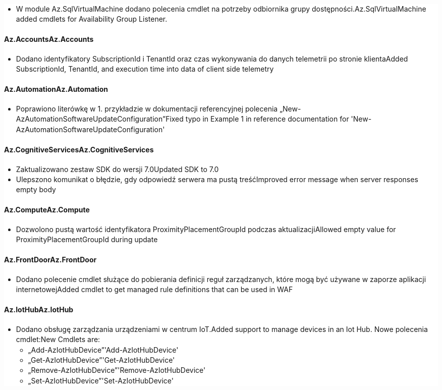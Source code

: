 * <span data-ttu-id="9c5e3-359">W module Az.SqlVirtualMachine dodano polecenia cmdlet na potrzeby odbiornika grupy dostępności.</span><span class="sxs-lookup"><span data-stu-id="9c5e3-359">Az.SqlVirtualMachine added cmdlets for Availability Group Listener.</span></span>

#### <a name="azaccounts"></a><span data-ttu-id="9c5e3-360">Az.Accounts</span><span class="sxs-lookup"><span data-stu-id="9c5e3-360">Az.Accounts</span></span>
* <span data-ttu-id="9c5e3-361">Dodano identyfikatory SubscriptionId i TenantId oraz czas wykonywania do danych telemetrii po stronie klienta</span><span class="sxs-lookup"><span data-stu-id="9c5e3-361">Added SubscriptionId, TenantId, and execution time into data of client side telemetry</span></span>

#### <a name="azautomation"></a><span data-ttu-id="9c5e3-362">Az.Automation</span><span class="sxs-lookup"><span data-stu-id="9c5e3-362">Az.Automation</span></span>
* <span data-ttu-id="9c5e3-363">Poprawiono literówkę w 1. przykładzie w dokumentacji referencyjnej polecenia „New-AzAutomationSoftwareUpdateConfiguration”</span><span class="sxs-lookup"><span data-stu-id="9c5e3-363">Fixed typo in Example 1 in reference documentation for 'New-AzAutomationSoftwareUpdateConfiguration'</span></span>

#### <a name="azcognitiveservices"></a><span data-ttu-id="9c5e3-364">Az.CognitiveServices</span><span class="sxs-lookup"><span data-stu-id="9c5e3-364">Az.CognitiveServices</span></span>
* <span data-ttu-id="9c5e3-365">Zaktualizowano zestaw SDK do wersji 7.0</span><span class="sxs-lookup"><span data-stu-id="9c5e3-365">Updated SDK to 7.0</span></span>
* <span data-ttu-id="9c5e3-366">Ulepszono komunikat o błędzie, gdy odpowiedź serwera ma pustą treść</span><span class="sxs-lookup"><span data-stu-id="9c5e3-366">Improved error message when server responses empty body</span></span>

#### <a name="azcompute"></a><span data-ttu-id="9c5e3-367">Az.Compute</span><span class="sxs-lookup"><span data-stu-id="9c5e3-367">Az.Compute</span></span>
* <span data-ttu-id="9c5e3-368">Dozwolono pustą wartość identyfikatora ProximityPlacementGroupId podczas aktualizacji</span><span class="sxs-lookup"><span data-stu-id="9c5e3-368">Allowed empty value for ProximityPlacementGroupId during update</span></span>

#### <a name="azfrontdoor"></a><span data-ttu-id="9c5e3-369">Az.FrontDoor</span><span class="sxs-lookup"><span data-stu-id="9c5e3-369">Az.FrontDoor</span></span>
* <span data-ttu-id="9c5e3-370">Dodano polecenie cmdlet służące do pobierania definicji reguł zarządzanych, które mogą być używane w zaporze aplikacji internetowej</span><span class="sxs-lookup"><span data-stu-id="9c5e3-370">Added cmdlet to get managed rule definitions that can be used in WAF</span></span>

#### <a name="aziothub"></a><span data-ttu-id="9c5e3-371">Az.IotHub</span><span class="sxs-lookup"><span data-stu-id="9c5e3-371">Az.IotHub</span></span>
* <span data-ttu-id="9c5e3-372">Dodano obsługę zarządzania urządzeniami w centrum IoT.</span><span class="sxs-lookup"><span data-stu-id="9c5e3-372">Added support to manage devices in an Iot Hub.</span></span> <span data-ttu-id="9c5e3-373">Nowe polecenia cmdlet:</span><span class="sxs-lookup"><span data-stu-id="9c5e3-373">New Cmdlets are:</span></span>
    - <span data-ttu-id="9c5e3-374">„Add-AzIotHubDevice”</span><span class="sxs-lookup"><span data-stu-id="9c5e3-374">'Add-AzIotHubDevice'</span></span>
    - <span data-ttu-id="9c5e3-375">„Get-AzIotHubDevice”</span><span class="sxs-lookup"><span data-stu-id="9c5e3-375">'Get-AzIotHubDevice'</span></span>
    - <span data-ttu-id="9c5e3-376">„Remove-AzIotHubDevice”</span><span class="sxs-lookup"><span data-stu-id="9c5e3-376">'Remove-AzIotHubDevice'</span></span>
    - <span data-ttu-id="9c5e3-377">„Set-AzIotHubDevice”</span><span class="sxs-lookup"><span data-stu-id="9c5e3-377">'Set-AzIotHubDevice'</span></span>
